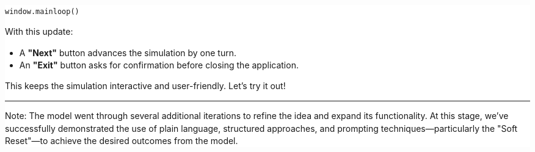 ```python
window.mainloop()
```

With this update:
- A **"Next"** button advances the simulation by one turn.
- An **"Exit"** button asks for confirmation before closing the application.

This keeps the simulation interactive and user-friendly. Let’s try it out!

--------

Note: The model went through several additional iterations to refine the idea and expand its functionality. At this stage, we’ve successfully demonstrated the use of plain language, structured approaches, and prompting techniques—particularly the "Soft Reset"—to achieve the desired outcomes from the model.
